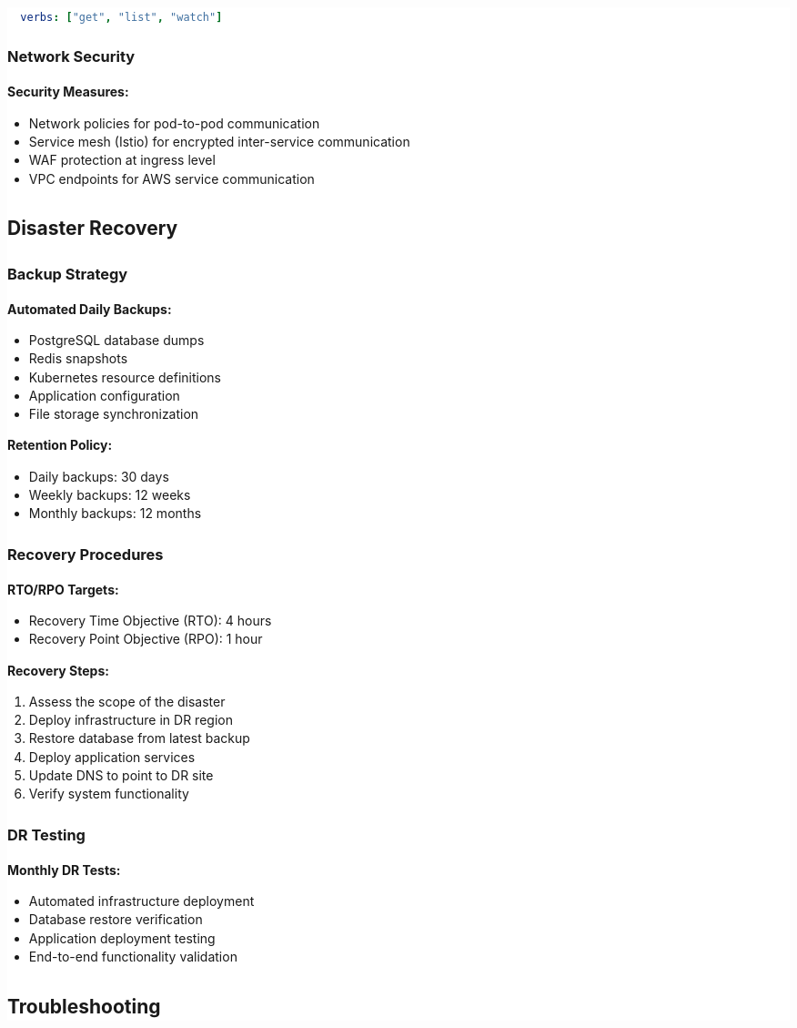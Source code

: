 ```yaml
  verbs: ["get", "list", "watch"]
```

### Network Security

**Security Measures:**
- Network policies for pod-to-pod communication
- Service mesh (Istio) for encrypted inter-service communication
- WAF protection at ingress level
- VPC endpoints for AWS service communication

## Disaster Recovery

### Backup Strategy

**Automated Daily Backups:**
- PostgreSQL database dumps
- Redis snapshots
- Kubernetes resource definitions
- Application configuration
- File storage synchronization

**Retention Policy:**
- Daily backups: 30 days
- Weekly backups: 12 weeks
- Monthly backups: 12 months

### Recovery Procedures

**RTO/RPO Targets:**
- Recovery Time Objective (RTO): 4 hours
- Recovery Point Objective (RPO): 1 hour

**Recovery Steps:**
1. Assess the scope of the disaster
2. Deploy infrastructure in DR region
3. Restore database from latest backup
4. Deploy application services
5. Update DNS to point to DR site
6. Verify system functionality

### DR Testing

**Monthly DR Tests:**
- Automated infrastructure deployment
- Database restore verification
- Application deployment testing
- End-to-end functionality validation

## Troubleshooting
